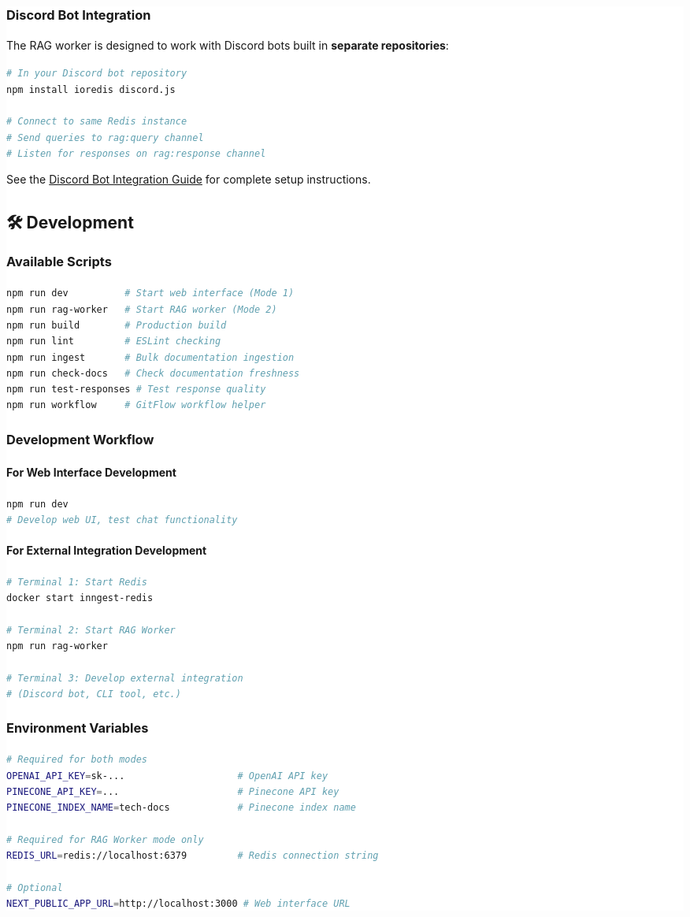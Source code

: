### Discord Bot Integration
The RAG worker is designed to work with Discord bots built in **separate repositories**:

```bash
# In your Discord bot repository
npm install ioredis discord.js

# Connect to same Redis instance
# Send queries to rag:query channel  
# Listen for responses on rag:response channel
```

See the [Discord Bot Integration Guide](./docs/DISCORD_INTEGRATION.md) for complete setup instructions.

## 🛠️ Development

### Available Scripts
```bash
npm run dev          # Start web interface (Mode 1)
npm run rag-worker   # Start RAG worker (Mode 2) 
npm run build        # Production build
npm run lint         # ESLint checking
npm run ingest       # Bulk documentation ingestion
npm run check-docs   # Check documentation freshness
npm run test-responses # Test response quality
npm run workflow     # GitFlow workflow helper
```

### Development Workflow

#### For Web Interface Development
```bash
npm run dev
# Develop web UI, test chat functionality
```

#### For External Integration Development  
```bash
# Terminal 1: Start Redis
docker start inngest-redis

# Terminal 2: Start RAG Worker
npm run rag-worker

# Terminal 3: Develop external integration
# (Discord bot, CLI tool, etc.)
```

### Environment Variables
```bash
# Required for both modes
OPENAI_API_KEY=sk-...                    # OpenAI API key
PINECONE_API_KEY=...                     # Pinecone API key  
PINECONE_INDEX_NAME=tech-docs            # Pinecone index name

# Required for RAG Worker mode only
REDIS_URL=redis://localhost:6379         # Redis connection string

# Optional
NEXT_PUBLIC_APP_URL=http://localhost:3000 # Web interface URL
```
